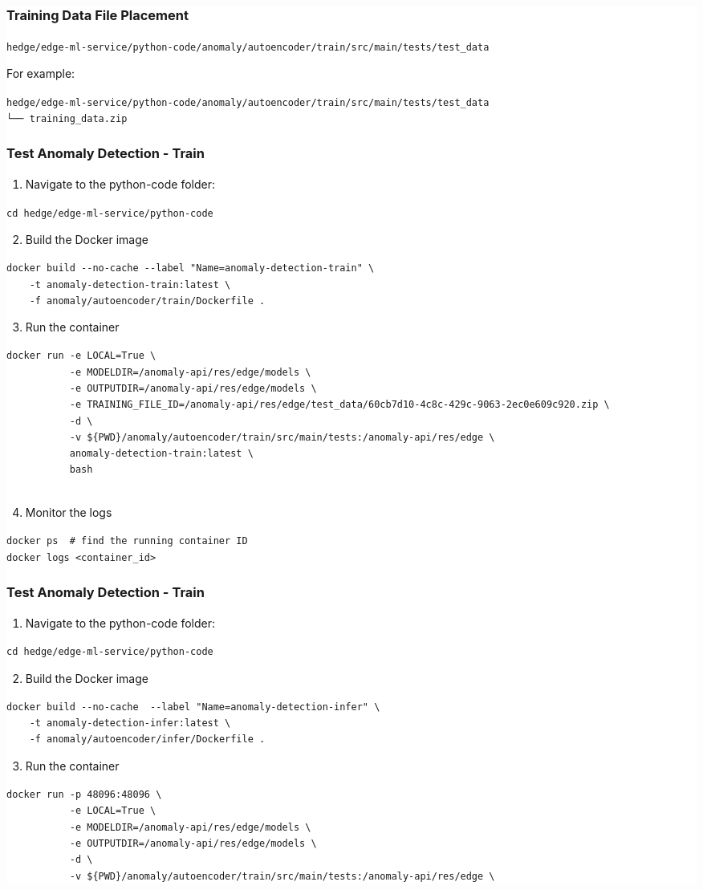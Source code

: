 ### Training Data File Placement
```
hedge/edge-ml-service/python-code/anomaly/autoencoder/train/src/main/tests/test_data

```
For example:
```
hedge/edge-ml-service/python-code/anomaly/autoencoder/train/src/main/tests/test_data
└── training_data.zip

```

### Test Anomaly Detection - Train
1. Navigate to the python-code folder:

```
cd hedge/edge-ml-service/python-code
```
2. Build the Docker image
```
docker build --no-cache --label "Name=anomaly-detection-train" \
    -t anomaly-detection-train:latest \
    -f anomaly/autoencoder/train/Dockerfile .

```
3. Run the container
```
docker run -e LOCAL=True \
           -e MODELDIR=/anomaly-api/res/edge/models \
           -e OUTPUTDIR=/anomaly-api/res/edge/models \
           -e TRAINING_FILE_ID=/anomaly-api/res/edge/test_data/60cb7d10-4c8c-429c-9063-2ec0e609c920.zip \
           -d \
           -v ${PWD}/anomaly/autoencoder/train/src/main/tests:/anomaly-api/res/edge \
           anomaly-detection-train:latest \
           bash


```
4. Monitor the logs 
```
docker ps  # find the running container ID
docker logs <container_id>
```



### Test Anomaly Detection - Train
1. Navigate to the python-code folder:

```
cd hedge/edge-ml-service/python-code
```
2. Build the Docker image
```
docker build --no-cache  --label "Name=anomaly-detection-infer" \
    -t anomaly-detection-infer:latest \
    -f anomaly/autoencoder/infer/Dockerfile .

```
3. Run the container
```
docker run -p 48096:48096 \
           -e LOCAL=True \
           -e MODELDIR=/anomaly-api/res/edge/models \
           -e OUTPUTDIR=/anomaly-api/res/edge/models \
           -d \
           -v ${PWD}/anomaly/autoencoder/train/src/main/tests:/anomaly-api/res/edge \
```